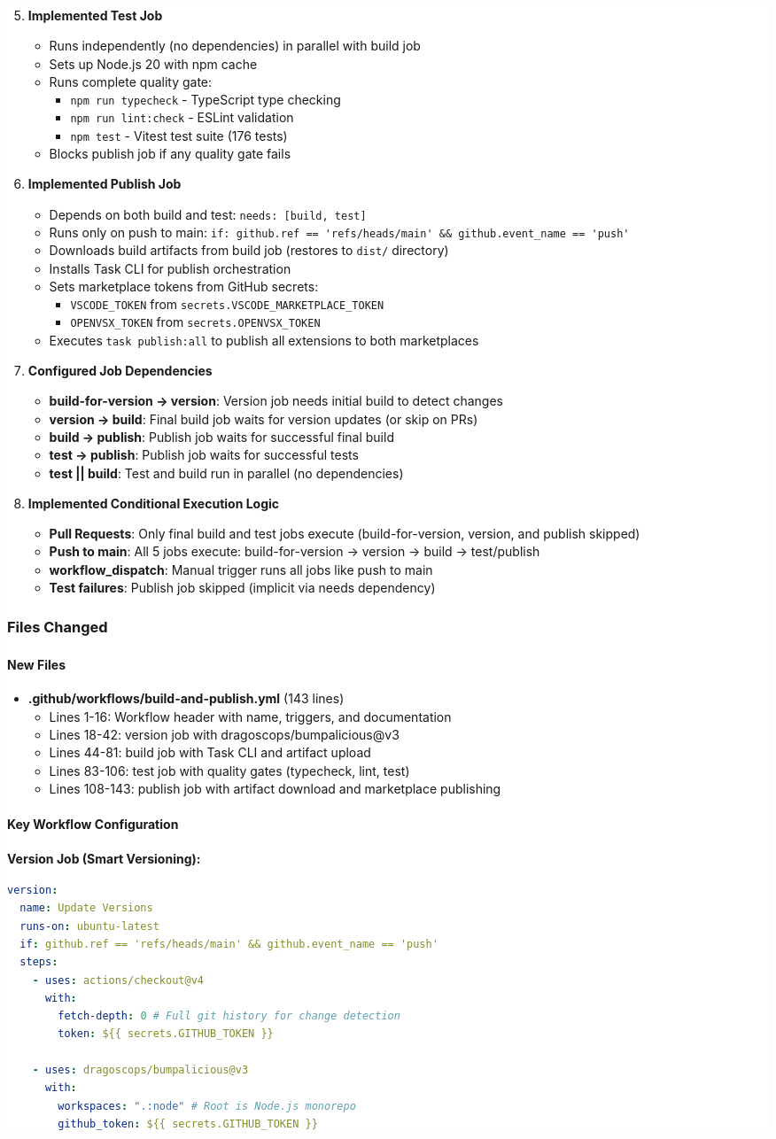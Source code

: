5. **Implemented Test Job**
   - Runs independently (no dependencies) in parallel with build job
   - Sets up Node.js 20 with npm cache
   - Runs complete quality gate:
     - `npm run typecheck` - TypeScript type checking
     - `npm run lint:check` - ESLint validation
     - `npm test` - Vitest test suite (176 tests)
   - Blocks publish job if any quality gate fails

6. **Implemented Publish Job**
   - Depends on both build and test: `needs: [build, test]`
   - Runs only on push to main: `if: github.ref == 'refs/heads/main' && github.event_name == 'push'`
   - Downloads build artifacts from build job (restores to `dist/` directory)
   - Installs Task CLI for publish orchestration
   - Sets marketplace tokens from GitHub secrets:
     - `VSCODE_TOKEN` from `secrets.VSCODE_MARKETPLACE_TOKEN`
     - `OPENVSX_TOKEN` from `secrets.OPENVSX_TOKEN`
   - Executes `task publish:all` to publish all extensions to both marketplaces

7. **Configured Job Dependencies**
   - **build-for-version → version**: Version job needs initial build to detect changes
   - **version → build**: Final build job waits for version updates (or skip on PRs)
   - **build → publish**: Publish job waits for successful final build
   - **test → publish**: Publish job waits for successful tests
   - **test || build**: Test and build run in parallel (no dependencies)

8. **Implemented Conditional Execution Logic**
   - **Pull Requests**: Only final build and test jobs execute (build-for-version, version, and publish skipped)
   - **Push to main**: All 5 jobs execute: build-for-version → version → build → test/publish
   - **workflow_dispatch**: Manual trigger runs all jobs like push to main
   - **Test failures**: Publish job skipped (implicit via needs dependency)

### Files Changed

#### New Files

- **.github/workflows/build-and-publish.yml** (143 lines)
  - Lines 1-16: Workflow header with name, triggers, and documentation
  - Lines 18-42: version job with dragoscops/bumpalicious@v3
  - Lines 44-81: build job with Task CLI and artifact upload
  - Lines 83-106: test job with quality gates (typecheck, lint, test)
  - Lines 108-143: publish job with artifact download and marketplace publishing

#### Key Workflow Configuration

**Version Job (Smart Versioning):**

```yaml
version:
  name: Update Versions
  runs-on: ubuntu-latest
  if: github.ref == 'refs/heads/main' && github.event_name == 'push'
  steps:
    - uses: actions/checkout@v4
      with:
        fetch-depth: 0 # Full git history for change detection
        token: ${{ secrets.GITHUB_TOKEN }}

    - uses: dragoscops/bumpalicious@v3
      with:
        workspaces: ".:node" # Root is Node.js monorepo
        github_token: ${{ secrets.GITHUB_TOKEN }}
```
